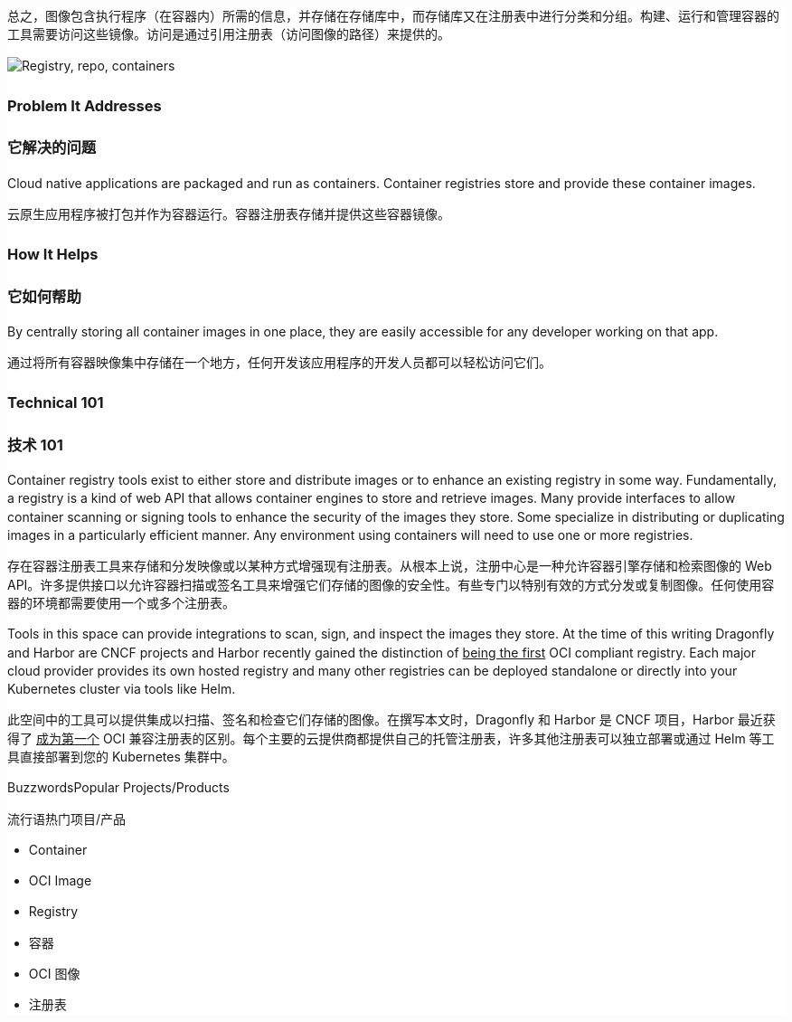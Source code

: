 总之，图像包含执行程序（在容器内）所需的信息，并存储在存储库中，而存储库又在注册表中进行分类和分组。构建、运行和管理容器的工具需要访问这些镜像。访问是通过引用注册表（访问图像的路径）来提供的。

![Registry, repo, containers](https://cdn.thenewstack.io/media/2020/08/b348c280-screen-shot-2020-08-06-at-9.59.11-am.png)

### Problem It Addresses

### 它解决的问题

Cloud native applications are packaged and run as containers. Container registries store and provide these container images.

云原生应用程序被打包并作为容器运行。容器注册表存储并提供这些容器镜像。

### How It Helps

### 它如何帮助

By centrally storing all container images in one place, they are easily accessible for any developer working on that app.

通过将所有容器映像集中存储在一个地方，任何开发该应用程序的开发人员都可以轻松访问它们。

### Technical 101 

### 技术 101

Container registry tools exist to either store and distribute images or to enhance an existing registry in some way. Fundamentally, a registry is a kind of web API that allows container engines to store and retrieve images. Many provide interfaces to allow container scanning or signing tools to enhance the security of the images they store. Some specialize in distributing or duplicating images in a particularly efficient manner. Any environment using containers will need to use one or more registries.

存在容器注册表工具来存储和分发映像或以某种方式增强现有注册表。从根本上说，注册中心是一种允许容器引擎存储和检索图像的 Web API。许多提供接口以允许容器扫描或签名工具来增强它们存储的图像的安全性。有些专门以特别有效的方式分发或复制图像。任何使用容器的环境都需要使用一个或多个注册表。

Tools in this space can provide integrations to scan, sign, and inspect the images they store. At the time of this writing Dragonfly and Harbor are CNCF projects and Harbor recently gained the distinction of [being the first](https://goharbor.io/blog/harbor-2.0/) OCI compliant registry. Each major cloud provider provides its own hosted registry and many other registries can be deployed standalone or directly into your Kubernetes cluster via tools like Helm.

此空间中的工具可以提供集成以扫描、签名和检查它们存储的图像。在撰写本文时，Dragonfly 和 Harbor 是 CNCF 项目，Harbor 最近获得了 [成为第一个](https://goharbor.io/blog/harbor-2.0/) OCI 兼容注册表的区别。每个主要的云提供商都提供自己的托管注册表，许多其他注册表可以独立部署或通过 Helm 等工具直接部署到您的 Kubernetes 集群中。

BuzzwordsPopular Projects/Products

流行语热门项目/产品

- Container
- OCI Image
- Registry

- 容器
- OCI 图像
- 注册表
